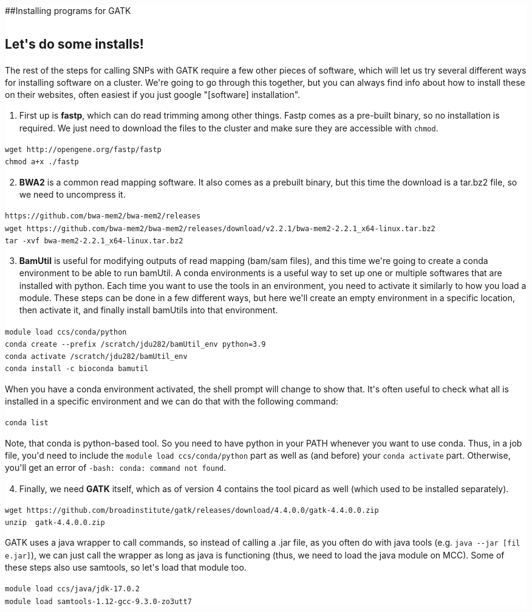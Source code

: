 

##Installing programs for GATK
## Let's do some installs!
The rest of the steps for calling SNPs with GATK require a few other pieces of software, which will let us try several different ways for installing software on a cluster. We're going to go through this together, but you can always find info about how to install these on their websites, often easiest if you just google "[software] installation".

1. First up is **fastp**, which can do read trimming among other things. Fastp comes as a pre-built binary, so no installation is required. We just need to download the files to the cluster and make sure they are accessible with `chmod`.
```
wget http://opengene.org/fastp/fastp
chmod a+x ./fastp
```

2. **BWA2** is a common read mapping software. It also comes as a prebuilt binary, but this time the download is a tar.bz2 file, so we need to uncompress it.
```
https://github.com/bwa-mem2/bwa-mem2/releases
wget https://github.com/bwa-mem2/bwa-mem2/releases/download/v2.2.1/bwa-mem2-2.2.1_x64-linux.tar.bz2
tar -xvf bwa-mem2-2.2.1_x64-linux.tar.bz2 
```

3. **BamUtil** is useful for modifying outputs of read mapping (bam/sam files), and this time we're going to create a conda environment to be able to run bamUtil. A conda environments is a useful way to set up one or multiple softwares that are installed with python. Each time you want to use the tools in an environment, you need to activate it similarly to how you load a module. These steps can be done in a few different ways, but here we'll create an empty environment in a specific location, then activate it, and finally install bamUtils into that environment.
```
module load ccs/conda/python
conda create --prefix /scratch/jdu282/bamUtil_env python=3.9
conda activate /scratch/jdu282/bamUtil_env
conda install -c bioconda bamutil
```
When you have a conda environment activated, the shell prompt will change to show that. It's often useful to check what all is installed in a specific environment and we can do that with the following command:
```
conda list
```
Note, that conda is python-based tool. So you need to have python in your PATH whenever you want to use conda. Thus, in a job file, you'd need to include the `module load ccs/conda/python` part as well as (and before) your `conda activate` part. Otherwise, you'll get an error of `-bash: conda: command not found`.

4. Finally, we need **GATK** itself, which as of version 4 contains the tool picard as well (which used to be installed separately).
```
wget https://github.com/broadinstitute/gatk/releases/download/4.4.0.0/gatk-4.4.0.0.zip
unzip  gatk-4.4.0.0.zip
```
GATK uses a java wrapper to call commands, so instead of calling a .jar file, as you often do with java tools (e.g. `java --jar [file.jar]`), we can just call the wrapper as long as java is functioning (thus, we need to load the java module on MCC). Some of these steps also use samtools, so let's load that module too.
```
module load ccs/java/jdk-17.0.2
module load samtools-1.12-gcc-9.3.0-zo3utt7
```

